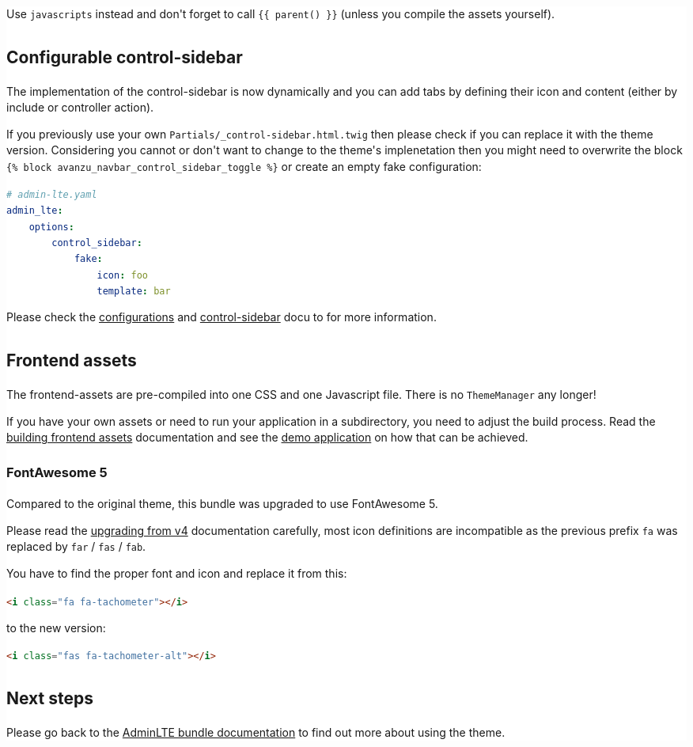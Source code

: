 Use `javascripts` instead and don't forget to call `{{ parent() }}` (unless you compile the assets yourself).

## Configurable control-sidebar

The implementation of the control-sidebar is now dynamically and you can add tabs by defining their icon and content (either by include or controller action).

If you previously use your own `Partials/_control-sidebar.html.twig` then please check if you can replace it with the theme version.
Considering you cannot or don't want to change to the theme's implenetation then you might need to overwrite the block `{% block avanzu_navbar_control_sidebar_toggle %}` or create an empty fake configuration:

```yaml
# admin-lte.yaml
admin_lte:
    options:
        control_sidebar:
            fake:
                icon: foo
                template: bar
```

Please check the [configurations](configurations.md) and [control-sidebar](control_sidebar.md) docu to for more information.

## Frontend assets

The frontend-assets are pre-compiled into one CSS and one Javascript file. There is no `ThemeManager` any longer!

If you have your own assets or need to run your application in a subdirectory, you need to adjust the build process.
Read the [building frontend assets](frontend_assets.md) documentation and see the [demo application](https://github.com/kevinpapst/AdminLTEBundle-Demo) on how that can be achieved.

### FontAwesome 5

Compared to the original theme, this bundle was upgraded to use FontAwesome 5.

Please read the [upgrading from v4](https://fontawesome.com/how-to-use/on-the-web/setup/upgrading-from-version-4) documentation carefully, most icon definitions are incompatible as the previous prefix `fa` was replaced by `far` / `fas` / `fab`.

You have to find the proper font and icon and replace it from this:

```html
<i class="fa fa-tachometer"></i>
```

to the new version:

```html
<i class="fas fa-tachometer-alt"></i>
```

## Next steps

Please go back to the [AdminLTE bundle documentation](README.md) to find out more about using the theme.
